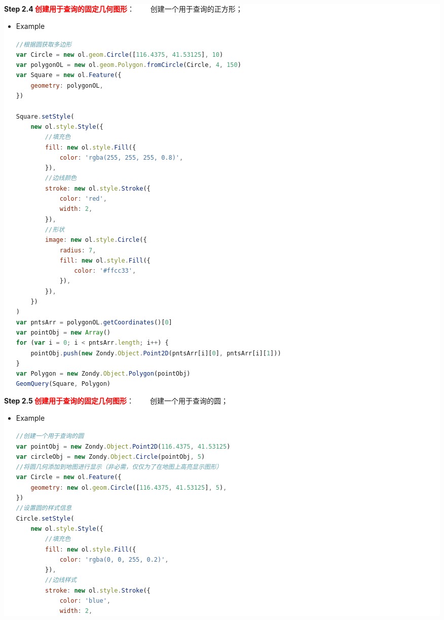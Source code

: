 **Step 2.4 <font color=red>创建用于查询的固定几何图形</font>**：
&ensp;&ensp;&ensp;&ensp;创建一个用于查询的正方形；

* Example

    ```javascript
    //根据圆获取多边形
    var Circle = new ol.geom.Circle([116.4375, 41.53125], 10)
    var polygonOL = new ol.geom.Polygon.fromCircle(Circle, 4, 150)
    var Square = new ol.Feature({
        geometry: polygonOL,
    })

    Square.setStyle(
        new ol.style.Style({
            //填充色
            fill: new ol.style.Fill({
                color: 'rgba(255, 255, 255, 0.8)',
            }),
            //边线颜色
            stroke: new ol.style.Stroke({
                color: 'red',
                width: 2,
            }),
            //形状
            image: new ol.style.Circle({
                radius: 7,
                fill: new ol.style.Fill({
                    color: '#ffcc33',
                }),
            }),
        })
    )
    var pntsArr = polygonOL.getCoordinates()[0]
    var pointObj = new Array()
    for (var i = 0; i < pntsArr.length; i++) {
        pointObj.push(new Zondy.Object.Point2D(pntsArr[i][0], pntsArr[i][1]))
    }
    var Polygon = new Zondy.Object.Polygon(pointObj)
    GeomQuery(Square, Polygon)
    ```

**Step 2.5 <font color=red>创建用于查询的固定几何图形</font>**：
&ensp;&ensp;&ensp;&ensp;创建一个用于查询的圆；

* Example

    ```javascript
    //创建一个用于查询的圆
    var pointObj = new Zondy.Object.Point2D(116.4375, 41.53125)
    var circleObj = new Zondy.Object.Circle(pointObj, 5)
    //将圆几何添加到地图进行显示（非必需，仅仅为了在地图上高亮显示图形）
    var Circle = new ol.Feature({
        geometry: new ol.geom.Circle([116.4375, 41.53125], 5),
    })
    //设置圆的样式信息
    Circle.setStyle(
        new ol.style.Style({
            //填充色
            fill: new ol.style.Fill({
                color: 'rgba(0, 0, 255, 0.2)',
            }),
            //边线样式
            stroke: new ol.style.Stroke({
                color: 'blue',
                width: 2,